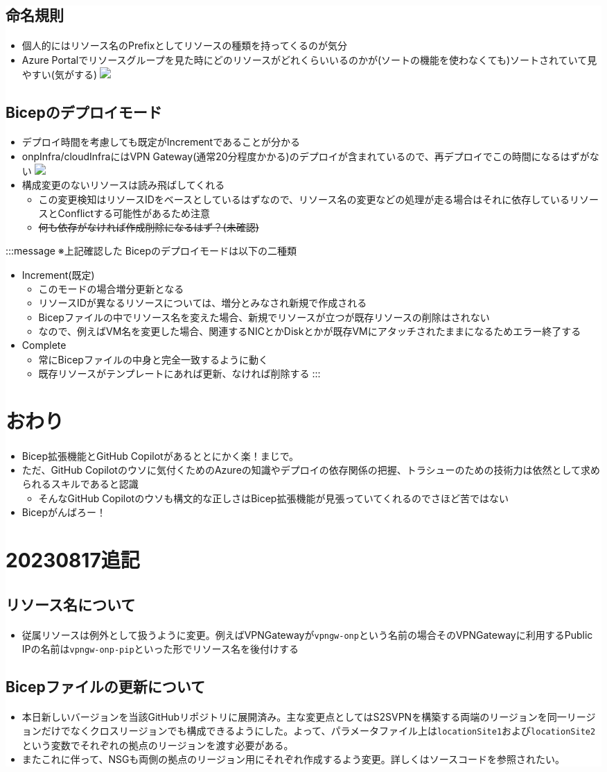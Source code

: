 ## 命名規則
- 個人的にはリソース名のPrefixとしてリソースの種類を持ってくるのが気分
- Azure Portalでリソースグループを見た時にどのリソースがどれくらいいるのかが(ソートの機能を使わなくても)ソートされていて見やすい(気がする)
![](https://storage.googleapis.com/zenn-user-upload/d335271553b3-20230406.png)

## Bicepのデプロイモード
- デプロイ時間を考慮しても既定がIncrementであることが分かる
- onpInfra/cloudInfraにはVPN Gateway(通常20分程度かかる)のデプロイが含まれているので、再デプロイでこの時間になるはずがない
![](https://storage.googleapis.com/zenn-user-upload/71878c4d77af-20230406.png)
- 構成変更のないリソースは読み飛ばしてくれる
	- この変更検知はリソースIDをベースとしているはずなので、リソース名の変更などの処理が走る場合はそれに依存しているリソースとConflictする可能性があるため注意
	- ~~何も依存がなければ作成削除になるはず？(未確認)~~

:::message
※上記確認した
Bicepのデプロイモードは以下の二種類
- Increment(既定)
	- このモードの場合増分更新となる
	- リソースIDが異なるリソースについては、増分とみなされ新規で作成される
	- Bicepファイルの中でリソース名を変えた場合、新規でリソースが立つが既存リソースの削除はされない
	- なので、例えばVM名を変更した場合、関連するNICとかDiskとかが既存VMにアタッチされたままになるためエラー終了する
- Complete
	- 常にBicepファイルの中身と完全一致するように動く
	- 既存リソースがテンプレートにあれば更新、なければ削除する
:::
# おわり
- Bicep拡張機能とGitHub Copilotがあるととにかく楽！まじで。
- ただ、GitHub Copilotのウソに気付くためのAzureの知識やデプロイの依存関係の把握、トラシューのための技術力は依然として求められるスキルであると認識
	- そんなGitHub Copilotのウソも構文的な正しさはBicep拡張機能が見張っていてくれるのでさほど苦ではない
- Bicepがんばろー！

# 20230817追記
## リソース名について
- 従属リソースは例外として扱うように変更。例えばVPNGatewayが`vpngw-onp`という名前の場合そのVPNGatewayに利用するPublic IPの名前は`vpngw-onp-pip`といった形でリソース名を後付けする

## Bicepファイルの更新について
- 本日新しいバージョンを当該GitHubリポジトリに展開済み。主な変更点としてはS2SVPNを構築する両端のリージョンを同一リージョンだけでなくクロスリージョンでも構成できるようにした。よって、パラメータファイル上は`locationSite1`および`locationSite2`という変数でそれぞれの拠点のリージョンを渡す必要がある。
- またこれに伴って、NSGも両側の拠点のリージョン用にそれぞれ作成するよう変更。詳しくはソースコードを参照されたい。